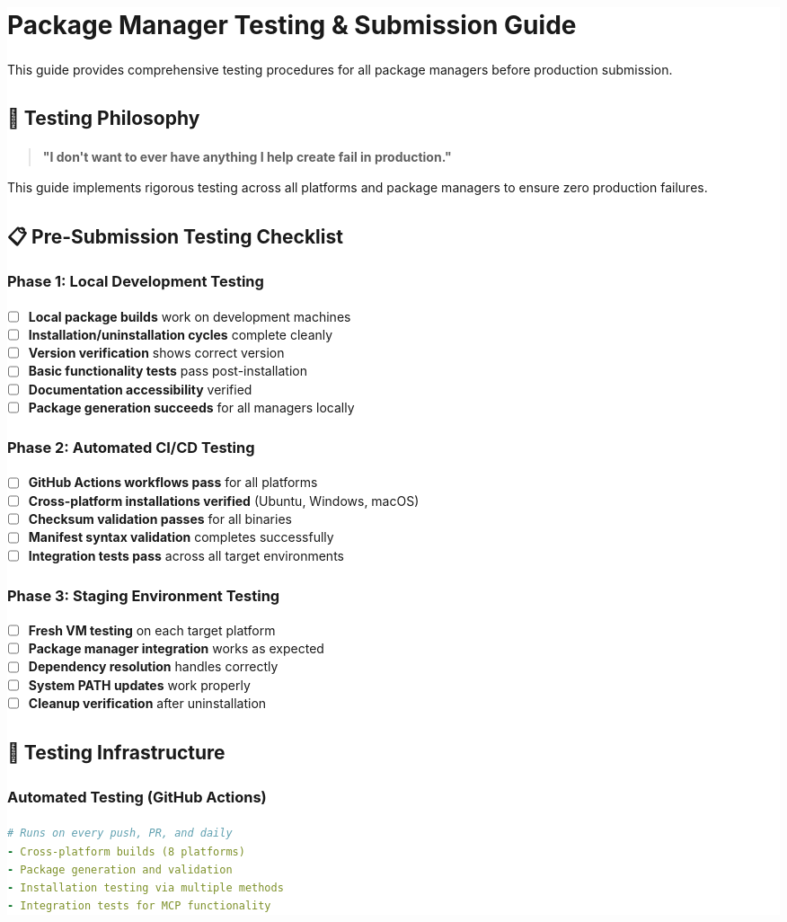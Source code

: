 # Package Manager Testing & Submission Guide

This guide provides comprehensive testing procedures for all package managers before production submission.

## 🎯 Testing Philosophy

> **"I don't want to ever have anything I help create fail in production."**

This guide implements rigorous testing across all platforms and package managers to ensure zero production failures.

## 📋 Pre-Submission Testing Checklist

### Phase 1: Local Development Testing

- [ ] **Local package builds** work on development machines
- [ ] **Installation/uninstallation cycles** complete cleanly
- [ ] **Version verification** shows correct version
- [ ] **Basic functionality tests** pass post-installation
- [ ] **Documentation accessibility** verified
- [ ] **Package generation succeeds** for all managers locally

### Phase 2: Automated CI/CD Testing

- [ ] **GitHub Actions workflows pass** for all platforms
- [ ] **Cross-platform installations verified** (Ubuntu, Windows, macOS)
- [ ] **Checksum validation passes** for all binaries
- [ ] **Manifest syntax validation** completes successfully
- [ ] **Integration tests pass** across all target environments

### Phase 3: Staging Environment Testing

- [ ] **Fresh VM testing** on each target platform
- [ ] **Package manager integration** works as expected
- [ ] **Dependency resolution** handles correctly
- [ ] **System PATH updates** work properly
- [ ] **Cleanup verification** after uninstallation

## 🔧 Testing Infrastructure

### Automated Testing (GitHub Actions)

```yaml
# Runs on every push, PR, and daily
- Cross-platform builds (8 platforms)
- Package generation and validation
- Installation testing via multiple methods
- Integration tests for MCP functionality
```
